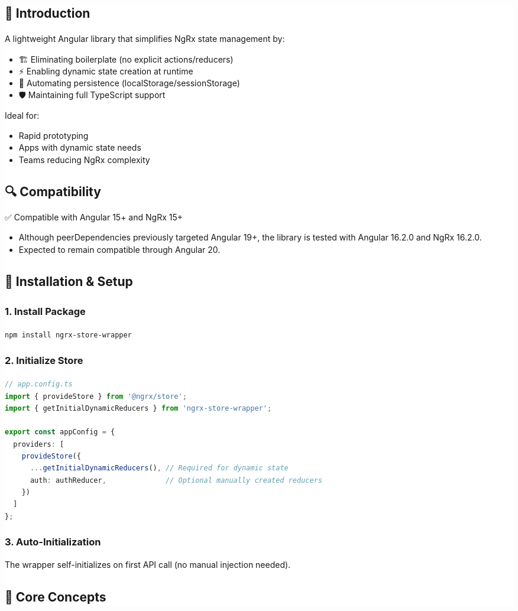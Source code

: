 ## 🌟 Introduction

A lightweight Angular library that simplifies NgRx state management by:

- 🏗️ Eliminating boilerplate (no explicit actions/reducers)
- ⚡ Enabling dynamic state creation at runtime
- 💾 Automating persistence (localStorage/sessionStorage)
- 🛡️ Maintaining full TypeScript support

Ideal for:
- Rapid prototyping
- Apps with dynamic state needs
- Teams reducing NgRx complexity

## 🔍 Compatibility

✅ Compatible with Angular 15+ and NgRx 15+

- Although peerDependencies previously targeted Angular 19+, the library is tested with Angular 16.2.0 and NgRx 16.2.0.
- Expected to remain compatible through Angular 20.

## 🔧 Installation & Setup

### 1. Install Package

```bash
npm install ngrx-store-wrapper
```

### 2. Initialize Store

```typescript
// app.config.ts
import { provideStore } from '@ngrx/store';
import { getInitialDynamicReducers } from 'ngrx-store-wrapper';

export const appConfig = {
  providers: [
    provideStore({
      ...getInitialDynamicReducers(), // Required for dynamic state
      auth: authReducer,              // Optional manually created reducers
    })
  ]
};
```

### 3. Auto-Initialization
The wrapper self-initializes on first API call (no manual injection needed).

## 🔩 Core Concepts

